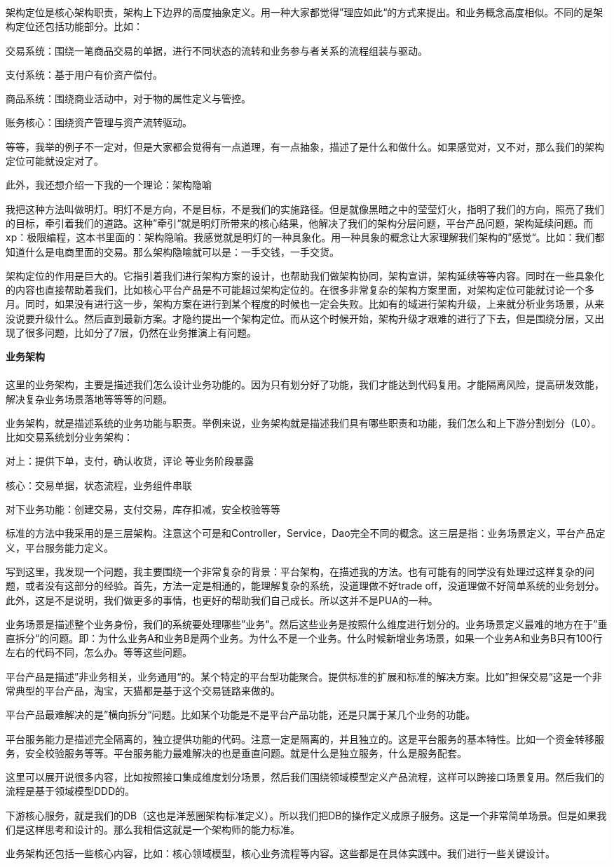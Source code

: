 
#### 

架构定位是核心架构职责，架构上下边界的高度抽象定义。用一种大家都觉得”理应如此“的方式来提出。和业务概念高度相似。不同的是架构定位还包括功能部分。比如：

交易系统：围绕一笔商品交易的单据，进行不同状态的流转和业务参与者关系的流程组装与驱动。

支付系统：基于用户有价资产偿付。

商品系统：围绕商业活动中，对于物的属性定义与管控。

账务核心：围绕资产管理与资产流转驱动。

等等，我举的例子不一定对，但是大家都会觉得有一点道理，有一点抽象，描述了是什么和做什么。如果感觉对，又不对，那么我们的架构定位可能就设定对了。

此外，我还想介绍一下我的一个理论：架构隐喻

我把这种方法叫做明灯。明灯不是方向，不是目标，不是我们的实施路径。但是就像黑暗之中的莹莹灯火，指明了我们的方向，照亮了我们的目标，牵引着我们的道路。这种”牵引“就是明灯所带来的核心结果，他解决了我们的架构分层问题，平台产品问题，架构延续问题。而xp：极限编程，这本书里面的：架构隐喻。我感觉就是明灯的一种具象化。用一种具象的概念让大家理解我们架构的”感觉“。比如：我们都知道什么是电商里面的交易。那么架构隐喻就可以是：一手交钱，一手交货。

架构定位的作用是巨大的。它指引着我们进行架构方案的设计，也帮助我们做架构协同，架构宣讲，架构延续等等内容。同时在一些具象化的内容也直接帮助着我们，比如核心平台产品是不可能超过架构定位的。在很多非常复杂的架构方案里面，对架构定位可能就讨论一个多月。同时，如果没有进行这一步，架构方案在进行到某个程度的时候也一定会失败。比如有的域进行架构升级，上来就分析业务场景，从来没说要升级什么。然后直到最新方案。才隐约提出一个架构定位。而从这个时候开始，架构升级才艰难的进行了下去，但是围绕分层，又出现了很多问题，比如分了7层，仍然在业务推演上有问题。



**业务架构**



#### 

这里的业务架构，主要是描述我们怎么设计业务功能的。因为只有划分好了功能，我们才能达到代码复用。才能隔离风险，提高研发效能，解决复杂业务场景落地等等等的问题。

业务架构，就是描述系统的业务功能与职责。举例来说，业务架构就是描述我们具有哪些职责和功能，我们怎么和上下游分割划分（L0）。比如交易系统划分业务架构：

对上：提供下单，支付，确认收货，评论 等业务阶段暴露

核心：交易单据，状态流程，业务组件串联

对下业务功能：创建交易，支付交易，库存扣减，安全校验等等

标准的方法中我采用的是三层架构。注意这个可是和Controller，Service，Dao完全不同的概念。这三层是指：业务场景定义，平台产品定义，平台服务能力定义。

写到这里，我发现一个问题，我主要围绕一个非常复杂的背景：平台架构，在描述我的方法。也有可能有的同学没有处理过这样复杂的问题，或者没有这部分的经验。首先，方法一定是相通的，能理解复杂的系统，没道理做不好trade off，没道理做不好简单系统的业务划分。此外，这是不是说明，我们做更多的事情，也更好的帮助我们自己成长。所以这并不是PUA的一种。



业务场景是描述整个业务身份，我们的系统要处理哪些”业务“。然后这些业务是按照什么维度进行划分的。业务场景定义最难的地方在于”垂直拆分“的问题。即：为什么业务A和业务B是两个业务。为什么不是一个业务。什么时候新增业务场景，如果一个业务A和业务B只有100行左右的代码不同，怎么办。等等这些问题。

平台产品是描述”非业务相关，业务通用“的。某个特定的平台型功能聚合。提供标准的扩展和标准的解决方案。比如”担保交易“这是一个非常典型的平台产品，淘宝，天猫都是基于这个交易链路来做的。

平台产品最难解决的是”横向拆分“问题。比如某个功能是不是平台产品功能，还是只属于某几个业务的功能。

平台服务能力是描述完全隔离的，独立提供功能的代码。注意一定是隔离的，并且独立的。这是平台服务的基本特性。比如一个资金转移服务，安全校验服务等等。平台服务能力最难解决的也是垂直问题。就是什么是独立服务，什么是服务配套。

这里可以展开说很多内容，比如按照接口集成维度划分场景，然后我们围绕领域模型定义产品流程，这样可以跨接口场景复用。然后我们的流程是基于领域模型DDD的。

下游核心服务，就是我们的DB（这也是洋葱圈架构标准定义）。所以我们把DB的操作定义成原子服务。这是一个非常简单场景。但是如果我们是这样思考和设计的。那么我相信这就是一个架构师的能力标准。

业务架构还包括一些核心内容，比如：核心领域模型，核心业务流程等内容。这些都是在具体实践中。我们进行一些关键设计。
